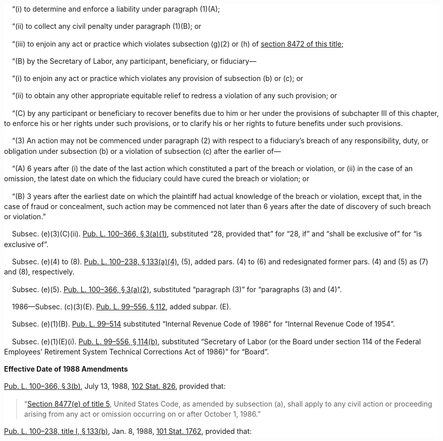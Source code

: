     “(i) to determine and enforce a liability under paragraph (1)(A);

    “(ii) to collect any civil penalty under paragraph (1)(B); or

    “(iii) to enjoin any act or practice which violates subsection (g)(2) or (h) of [section 8472 of this title][/us/usc/t5/s8472];

    “(B) by the Secretary of Labor, any participant, beneficiary, or fiduciary—

    “(i) to enjoin any act or practice which violates any provision of subsection (b) or (c); or

    “(ii) to obtain any other appropriate equitable relief to redress a violation of any such provision; or

    “(C) by any participant or beneficiary to recover benefits due to him or her under the provisions of subchapter III of this chapter, to enforce his or her rights under such provisions, or to clarify his or her rights to future benefits under such provisions.

    “(3) An action may not be commenced under paragraph (2) with respect to a fiduciary’s breach of any responsibility, duty, or obligation under subsection (b) or a violation of subsection (c) after the earlier of—

    “(A) 6 years after (i) the date of the last action which constituted a part of the breach or violation, or (ii) in the case of an omission, the latest date on which the fiduciary could have cured the breach or violation; or

    “(B) 3 years after the earliest date on which the plaintiff had actual knowledge of the breach or violation, except that, in the case of fraud or concealment, such action may be commenced not later than 6 years after the date of discovery of such breach or violation.”

    Subsec. (e)(3)(C)(ii). [Pub. L. 100–366, § 3(a)(1)][/us/pl/100/366/s3/a/1], substituted “28, provided that” for “28, if” and “shall be exclusive of” for “is exclusive of”.

    Subsec. (e)(4) to (8). [Pub. L. 100–238, § 133(a)(4)][/us/pl/100/238/s133/a/4], (5), added pars. (4) to (6) and redesignated former pars. (4) and (5) as (7) and (8), respectively.

    Subsec. (e)(5). [Pub. L. 100–366, § 3(a)(2)][/us/pl/100/366/s3/a/2], substituted “paragraph (3)” for “paragraphs (3) and (4)”.

    1986—Subsec. (c)(3)(E). [Pub. L. 99–556, § 112][/us/pl/99/556/s112], added subpar. (E).

    Subsec. (e)(1)(B). [Pub. L. 99–514][/us/pl/99/514] substituted “Internal Revenue Code of 1986” for “Internal Revenue Code of 1954”.

    Subsec. (e)(1)(E)(i). [Pub. L. 99–556, § 114(b)][/us/pl/99/556/s114/b], substituted “Secretary of Labor (or the Board under section 114 of the Federal Employees’ Retirement System Technical Corrections Act of 1986)” for “Board”.

 __Effective Date of 1988 Amendments__ 

[Pub. L. 100–366, § 3(b)][/us/pl/100/366/s3/b], July 13, 1988, [102 Stat. 826][/us/stat/102/826], provided that: 

> “[Section 8477(e) of title 5][/us/usc/t5/s8477/e], United States Code, as amended by subsection (a), shall apply to any civil action or proceeding arising from any act or omission occurring on or after October 1, 1986.”

[Pub. L. 100–238, title I, § 133(b)][/us/pl/100/238/s133/b], Jan. 8, 1988, [101 Stat. 1762][/us/stat/101/1762], provided that: 


[/us/usc/t29/s1002/21/A]: https://publicdocs.github.io/go/links?ns=uslm&ref=%2Fus%2Fusc%2Ft29%2Fs1002%2F21%2FA
[/us/usc/t5/s8438]: https://publicdocs.github.io/go/links?ns=uslm&ref=%2Fus%2Fusc%2Ft5%2Fs8438
[/us/usc/t5/s8472]: https://publicdocs.github.io/go/links?ns=uslm&ref=%2Fus%2Fusc%2Ft5%2Fs8472
[/us/usc/t5/s8472]: https://publicdocs.github.io/go/links?ns=uslm&ref=%2Fus%2Fusc%2Ft5%2Fs8472
[/us/usc/t28/s518/a]: https://publicdocs.github.io/go/links?ns=uslm&ref=%2Fus%2Fusc%2Ft28%2Fs518%2Fa
[/us/usc/t28/s2677]: https://publicdocs.github.io/go/links?ns=uslm&ref=%2Fus%2Fusc%2Ft28%2Fs2677
[/us/usc/t28/s2672]: https://publicdocs.github.io/go/links?ns=uslm&ref=%2Fus%2Fusc%2Ft28%2Fs2672
[/us/pl/99/335/s101/a]: https://publicdocs.github.io/go/links?ns=uslm&ref=%2Fus%2Fpl%2F99%2F335%2Fs101%2Fa
[/us/stat/100/582]: https://publicdocs.github.io/go/links?ns=uslm&ref=%2Fus%2Fstat%2F100%2F582
[/us/pl/99/514/s2]: https://publicdocs.github.io/go/links?ns=uslm&ref=%2Fus%2Fpl%2F99%2F514%2Fs2
[/us/stat/100/2095]: https://publicdocs.github.io/go/links?ns=uslm&ref=%2Fus%2Fstat%2F100%2F2095
[/us/pl/99/556]: https://publicdocs.github.io/go/links?ns=uslm&ref=%2Fus%2Fpl%2F99%2F556
[/us/stat/100/3133]: https://publicdocs.github.io/go/links?ns=uslm&ref=%2Fus%2Fstat%2F100%2F3133
[/us/pl/100/238/s133/a]: https://publicdocs.github.io/go/links?ns=uslm&ref=%2Fus%2Fpl%2F100%2F238%2Fs133%2Fa
[/us/stat/101/1760]: https://publicdocs.github.io/go/links?ns=uslm&ref=%2Fus%2Fstat%2F101%2F1760
[/us/pl/100/366/s3/a]: https://publicdocs.github.io/go/links?ns=uslm&ref=%2Fus%2Fpl%2F100%2F366%2Fs3%2Fa
[/us/stat/102/826]: https://publicdocs.github.io/go/links?ns=uslm&ref=%2Fus%2Fstat%2F102%2F826
[/us/pl/101/335/s8]: https://publicdocs.github.io/go/links?ns=uslm&ref=%2Fus%2Fpl%2F101%2F335%2Fs8
[/us/stat/104/325]: https://publicdocs.github.io/go/links?ns=uslm&ref=%2Fus%2Fstat%2F104%2F325
[/us/pl/111/31/s106/b]: https://publicdocs.github.io/go/links?ns=uslm&ref=%2Fus%2Fpl%2F111%2F31%2Fs106%2Fb
[/us/stat/123/1855]: https://publicdocs.github.io/go/links?ns=uslm&ref=%2Fus%2Fstat%2F123%2F1855
[/us/usc/t15/s78f]: https://publicdocs.github.io/go/links?ns=uslm&ref=%2Fus%2Fusc%2Ft15%2Fs78f
[/us/usc/t29/s1108/a]: https://publicdocs.github.io/go/links?ns=uslm&ref=%2Fus%2Fusc%2Ft29%2Fs1108%2Fa
[/us/pl/99/556/s114]: https://publicdocs.github.io/go/links?ns=uslm&ref=%2Fus%2Fpl%2F99%2F556%2Fs114
[/us/pl/111/31]: https://publicdocs.github.io/go/links?ns=uslm&ref=%2Fus%2Fpl%2F111%2F31
[/us/pl/101/335]: https://publicdocs.github.io/go/links?ns=uslm&ref=%2Fus%2Fpl%2F101%2F335
[/us/pl/100/238/s133/c]: https://publicdocs.github.io/go/links?ns=uslm&ref=%2Fus%2Fpl%2F100%2F238%2Fs133%2Fc
[/us/pl/100/238/s133/a/1]: https://publicdocs.github.io/go/links?ns=uslm&ref=%2Fus%2Fpl%2F100%2F238%2Fs133%2Fa%2F1
[/us/pl/100/238/s133/a/2]: https://publicdocs.github.io/go/links?ns=uslm&ref=%2Fus%2Fpl%2F100%2F238%2Fs133%2Fa%2F2
[/us/pl/100/238/s133/a/3]: https://publicdocs.github.io/go/links?ns=uslm&ref=%2Fus%2Fpl%2F100%2F238%2Fs133%2Fa%2F3
[/us/pl/100/238/s133/a/5]: https://publicdocs.github.io/go/links?ns=uslm&ref=%2Fus%2Fpl%2F100%2F238%2Fs133%2Fa%2F5
[/us/usc/t5/s8472]: https://publicdocs.github.io/go/links?ns=uslm&ref=%2Fus%2Fusc%2Ft5%2Fs8472
[/us/pl/100/366/s3/a/1]: https://publicdocs.github.io/go/links?ns=uslm&ref=%2Fus%2Fpl%2F100%2F366%2Fs3%2Fa%2F1
[/us/pl/100/238/s133/a/4]: https://publicdocs.github.io/go/links?ns=uslm&ref=%2Fus%2Fpl%2F100%2F238%2Fs133%2Fa%2F4
[/us/pl/100/366/s3/a/2]: https://publicdocs.github.io/go/links?ns=uslm&ref=%2Fus%2Fpl%2F100%2F366%2Fs3%2Fa%2F2
[/us/pl/99/556/s112]: https://publicdocs.github.io/go/links?ns=uslm&ref=%2Fus%2Fpl%2F99%2F556%2Fs112
[/us/pl/99/514]: https://publicdocs.github.io/go/links?ns=uslm&ref=%2Fus%2Fpl%2F99%2F514
[/us/pl/99/556/s114/b]: https://publicdocs.github.io/go/links?ns=uslm&ref=%2Fus%2Fpl%2F99%2F556%2Fs114%2Fb
[/us/pl/100/366/s3/b]: https://publicdocs.github.io/go/links?ns=uslm&ref=%2Fus%2Fpl%2F100%2F366%2Fs3%2Fb
[/us/stat/102/826]: https://publicdocs.github.io/go/links?ns=uslm&ref=%2Fus%2Fstat%2F102%2F826
[/us/usc/t5/s8477/e]: https://publicdocs.github.io/go/links?ns=uslm&ref=%2Fus%2Fusc%2Ft5%2Fs8477%2Fe
[/us/pl/100/238/s133/b]: https://publicdocs.github.io/go/links?ns=uslm&ref=%2Fus%2Fpl%2F100%2F238%2Fs133%2Fb
[/us/stat/101/1762]: https://publicdocs.github.io/go/links?ns=uslm&ref=%2Fus%2Fstat%2F101%2F1762
[/us/pl/100/238/s133/c]: https://publicdocs.github.io/go/links?ns=uslm&ref=%2Fus%2Fpl%2F100%2F238%2Fs133%2Fc
[/us/stat/101/1762]: https://publicdocs.github.io/go/links?ns=uslm&ref=%2Fus%2Fstat%2F101%2F1762
[/us/usc/t5/s8477/e]: https://publicdocs.github.io/go/links?ns=uslm&ref=%2Fus%2Fusc%2Ft5%2Fs8477%2Fe
[/us/usc/t5/s8477/e]: https://publicdocs.github.io/go/links?ns=uslm&ref=%2Fus%2Fusc%2Ft5%2Fs8477%2Fe
[/us/pl/101/335/s8]: https://publicdocs.github.io/go/links?ns=uslm&ref=%2Fus%2Fpl%2F101%2F335%2Fs8
[/us/stat/104/325]: https://publicdocs.github.io/go/links?ns=uslm&ref=%2Fus%2Fstat%2F104%2F325
[/us/pl/99/556/s111]: https://publicdocs.github.io/go/links?ns=uslm&ref=%2Fus%2Fpl%2F99%2F556%2Fs111
[/us/stat/100/3133]: https://publicdocs.github.io/go/links?ns=uslm&ref=%2Fus%2Fstat%2F100%2F3133
[/us/usc/t5/s8477/c/3]: https://publicdocs.github.io/go/links?ns=uslm&ref=%2Fus%2Fusc%2Ft5%2Fs8477%2Fc%2F3
[/us/usc/t29/s1108/a]: https://publicdocs.github.io/go/links?ns=uslm&ref=%2Fus%2Fusc%2Ft29%2Fs1108%2Fa
[/us/usc/t5/s8477/c/3]: https://publicdocs.github.io/go/links?ns=uslm&ref=%2Fus%2Fusc%2Ft5%2Fs8477%2Fc%2F3
[/us/pl/99/556/s114/a]: https://publicdocs.github.io/go/links?ns=uslm&ref=%2Fus%2Fpl%2F99%2F556%2Fs114%2Fa
[/us/stat/100/3133]: https://publicdocs.github.io/go/links?ns=uslm&ref=%2Fus%2Fstat%2F100%2F3133
[/us/usc/t5/s8477/e/1]: https://publicdocs.github.io/go/links?ns=uslm&ref=%2Fus%2Fusc%2Ft5%2Fs8477%2Fe%2F1
[/us/usc/t5/s8477/a/3]: https://publicdocs.github.io/go/links?ns=uslm&ref=%2Fus%2Fusc%2Ft5%2Fs8477%2Fa%2F3